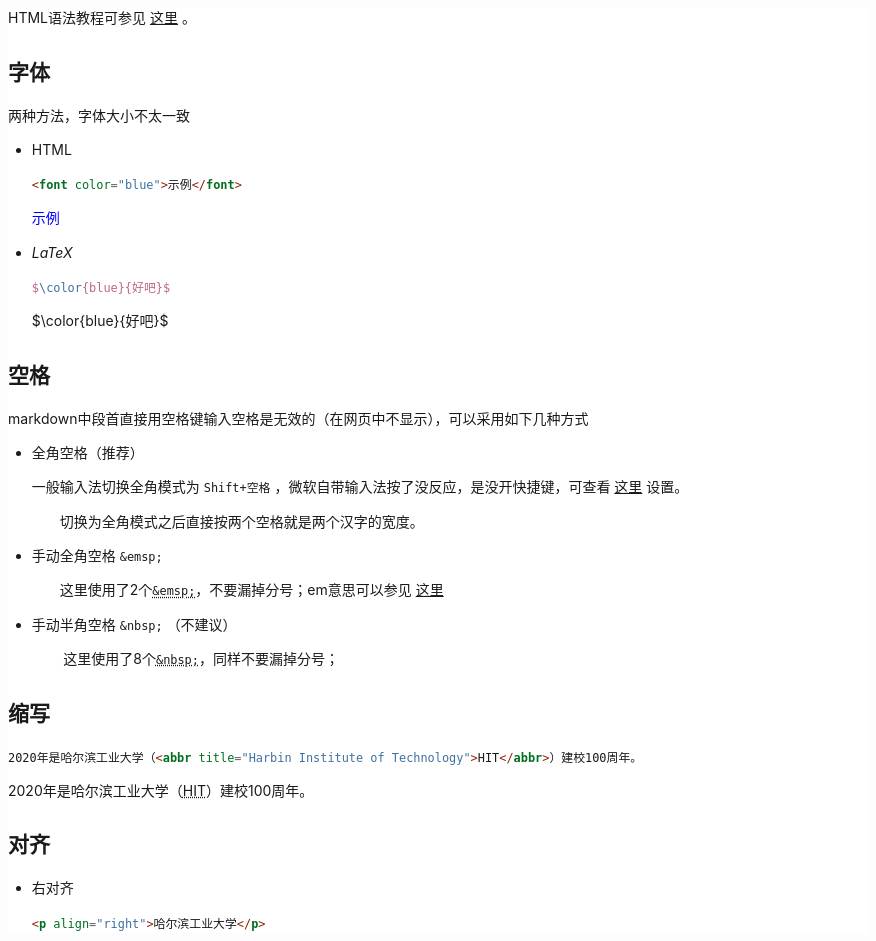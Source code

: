 HTML语法教程可参见 [这里](https://www.runoob.com/html/html-tutorial.html) 。

## 字体

两种方法，字体大小不太一致

* HTML

  ```html
  <font color="blue">示例</font>
  ```

  <font color="blue">示例</font> 

* $LaTeX$ 

  ```latex
  $\color{blue}{好吧}$ 
  ```

  $\color{blue}{好吧}$ 

## 空格

markdown中段首直接用空格键输入空格是无效的（在网页中不显示），可以采用如下几种方式

* 全角空格（推荐）

  一般输入法切换全角模式为 `Shift+空格` ，微软自带输入法按了没反应，是没开快捷键，可查看 [这里](https://zhidao.baidu.com/question/1691662342164738068.html) 设置。

  　　切换为全角模式之后直接按两个空格就是两个汉字的宽度。

* 手动全角空格 `&emsp;` 

  &emsp;&emsp;这里使用了2个<abbr title="em space">`&emsp;`</abbr>，不要漏掉分号；em意思可以参见 [这里][2] 

  [2]:https://en.wikipedia.org/wiki/Em_(typography)	"em"

* 手动半角空格 `&nbsp;` （不建议）

  &nbsp;&nbsp;&nbsp;&nbsp;&nbsp;&nbsp;&nbsp;&nbsp;这里使用了8个<abbr title="non-breaking space">`&nbsp;`</abbr>，同样不要漏掉分号；


## 缩写

```html
2020年是哈尔滨工业大学（<abbr title="Harbin Institute of Technology">HIT</abbr>）建校100周年。
```

2020年是哈尔滨工业大学（<abbr title="Harbin Institute of Technology">HIT</abbr>）建校100周年。

## 对齐

* 右对齐

  ```html
  <p align="right">哈尔滨工业大学</p>
  ```


[^1]: 这里是脚注内容，语法为 `[^1]:` 。